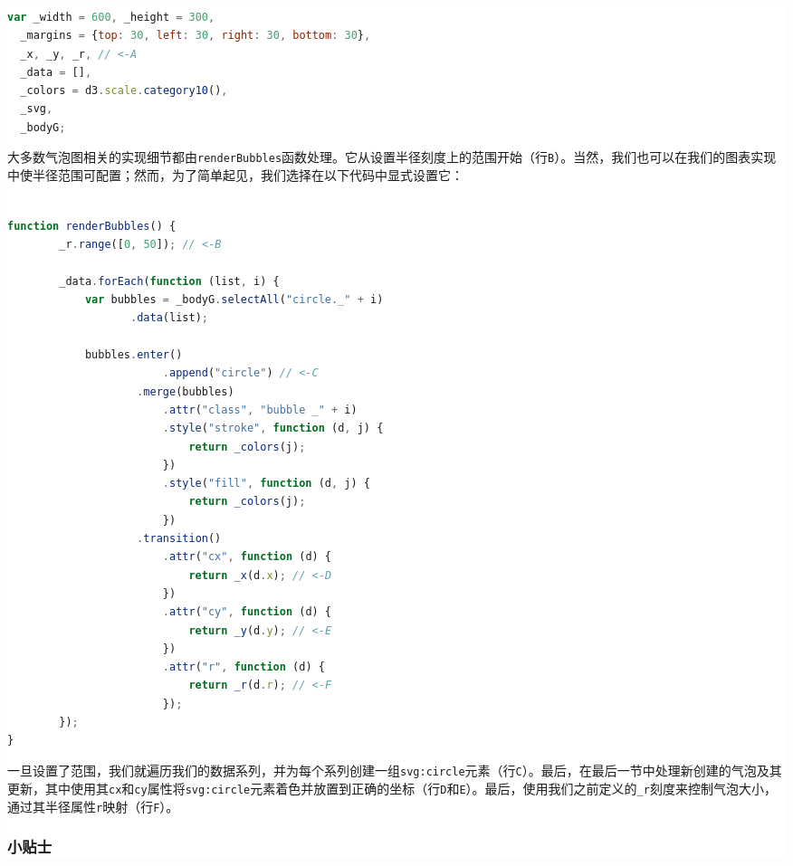 ```js
var _width = 600, _height = 300, 
  _margins = {top: 30, left: 30, right: 30, bottom: 30}, 
  _x, _y, _r, // <-A 
  _data = [], 
  _colors = d3.scale.category10(), 
  _svg, 
  _bodyG; 

```

大多数气泡图相关的实现细节都由`renderBubbles`函数处理。它从设置半径刻度上的范围开始（行`B`）。当然，我们也可以在我们的图表实现中使半径范围可配置；然而，为了简单起见，我们选择在以下代码中显式设置它：

```js

function renderBubbles() { 
        _r.range([0, 50]); // <-B 

        _data.forEach(function (list, i) { 
            var bubbles = _bodyG.selectAll("circle._" + i) 
                   .data(list); 

            bubbles.enter() 
                        .append("circle") // <-C 
                    .merge(bubbles) 
                        .attr("class", "bubble _" + i) 
                        .style("stroke", function (d, j) { 
                            return _colors(j); 
                        }) 
                        .style("fill", function (d, j) { 
                            return _colors(j); 
                        }) 
                    .transition() 
                        .attr("cx", function (d) { 
                            return _x(d.x); // <-D 
                        }) 
                        .attr("cy", function (d) { 
                            return _y(d.y); // <-E 
                        }) 
                        .attr("r", function (d) { 
                            return _r(d.r); // <-F 
                        }); 
        }); 
} 

```

一旦设置了范围，我们就遍历我们的数据系列，并为每个系列创建一组`svg:circle`元素（行`C`）。最后，在最后一节中处理新创建的气泡及其更新，其中使用其`cx`和`cy`属性将`svg:circle`元素着色并放置到正确的坐标（行`D`和`E`）。最后，使用我们之前定义的`_r`刻度来控制气泡大小，通过其半径属性`r`映射（行`F`）。

### 小贴士
